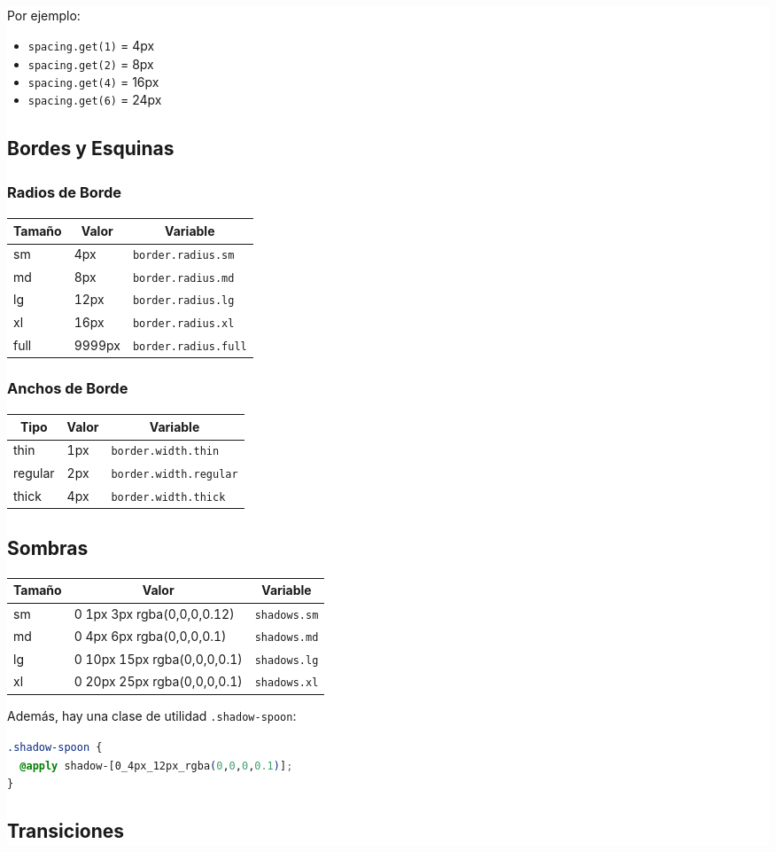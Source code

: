 Por ejemplo:
- `spacing.get(1)` = 4px
- `spacing.get(2)` = 8px
- `spacing.get(4)` = 16px
- `spacing.get(6)` = 24px

## Bordes y Esquinas

### Radios de Borde

| Tamaño | Valor | Variable |
|--------|-------|----------|
| sm | 4px | `border.radius.sm` |
| md | 8px | `border.radius.md` |
| lg | 12px | `border.radius.lg` |
| xl | 16px | `border.radius.xl` |
| full | 9999px | `border.radius.full` |

### Anchos de Borde

| Tipo | Valor | Variable |
|------|-------|----------|
| thin | 1px | `border.width.thin` |
| regular | 2px | `border.width.regular` |
| thick | 4px | `border.width.thick` |

## Sombras

| Tamaño | Valor | Variable |
|--------|-------|----------|
| sm | 0 1px 3px rgba(0,0,0,0.12) | `shadows.sm` |
| md | 0 4px 6px rgba(0,0,0,0.1) | `shadows.md` |
| lg | 0 10px 15px rgba(0,0,0,0.1) | `shadows.lg` |
| xl | 0 20px 25px rgba(0,0,0,0.1) | `shadows.xl` |

Además, hay una clase de utilidad `.shadow-spoon`:
```css
.shadow-spoon {
  @apply shadow-[0_4px_12px_rgba(0,0,0,0.1)];
}
```

## Transiciones
